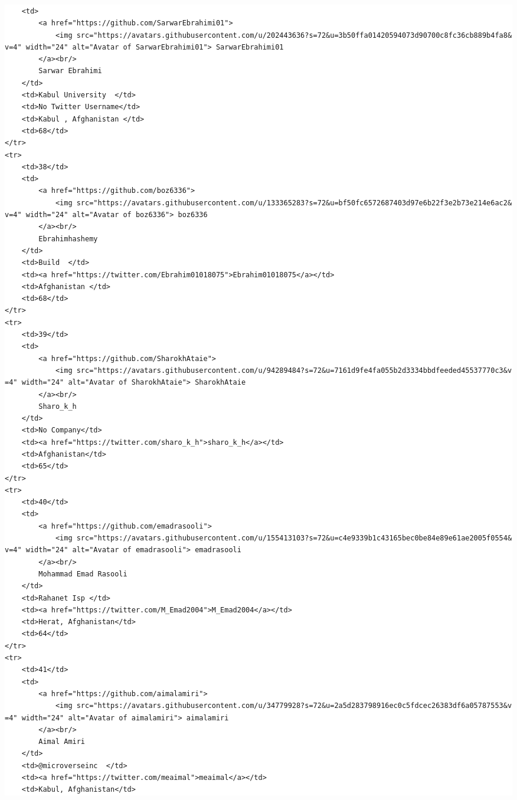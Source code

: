 		<td>
			<a href="https://github.com/SarwarEbrahimi01">
				<img src="https://avatars.githubusercontent.com/u/202443636?s=72&u=3b50ffa01420594073d90700c8fc36cb889b4fa8&v=4" width="24" alt="Avatar of SarwarEbrahimi01"> SarwarEbrahimi01
			</a><br/>
			Sarwar Ebrahimi 
		</td>
		<td>Kabul University  </td>
		<td>No Twitter Username</td>
		<td>Kabul , Afghanistan </td>
		<td>68</td>
	</tr>
	<tr>
		<td>38</td>
		<td>
			<a href="https://github.com/boz6336">
				<img src="https://avatars.githubusercontent.com/u/133365283?s=72&u=bf50fc6572687403d97e6b22f3e2b73e214e6ac2&v=4" width="24" alt="Avatar of boz6336"> boz6336
			</a><br/>
			Ebrahimhashemy
		</td>
		<td>Build  </td>
		<td><a href="https://twitter.com/Ebrahim01018075">Ebrahim01018075</a></td>
		<td>Afghanistan </td>
		<td>68</td>
	</tr>
	<tr>
		<td>39</td>
		<td>
			<a href="https://github.com/SharokhAtaie">
				<img src="https://avatars.githubusercontent.com/u/94289484?s=72&u=7161d9fe4fa055b2d3334bbdfeeded45537770c3&v=4" width="24" alt="Avatar of SharokhAtaie"> SharokhAtaie
			</a><br/>
			Sharo_k_h
		</td>
		<td>No Company</td>
		<td><a href="https://twitter.com/sharo_k_h">sharo_k_h</a></td>
		<td>Afghanistan</td>
		<td>65</td>
	</tr>
	<tr>
		<td>40</td>
		<td>
			<a href="https://github.com/emadrasooli">
				<img src="https://avatars.githubusercontent.com/u/155413103?s=72&u=c4e9339b1c43165bec0be84e89e61ae2005f0554&v=4" width="24" alt="Avatar of emadrasooli"> emadrasooli
			</a><br/>
			Mohammad Emad Rasooli
		</td>
		<td>Rahanet Isp </td>
		<td><a href="https://twitter.com/M_Emad2004">M_Emad2004</a></td>
		<td>Herat, Afghanistan</td>
		<td>64</td>
	</tr>
	<tr>
		<td>41</td>
		<td>
			<a href="https://github.com/aimalamiri">
				<img src="https://avatars.githubusercontent.com/u/34779928?s=72&u=2a5d283798916ec0c5fdcec26383df6a05787553&v=4" width="24" alt="Avatar of aimalamiri"> aimalamiri
			</a><br/>
			Aimal Amiri
		</td>
		<td>@microverseinc  </td>
		<td><a href="https://twitter.com/meaimal">meaimal</a></td>
		<td>Kabul, Afghanistan</td>